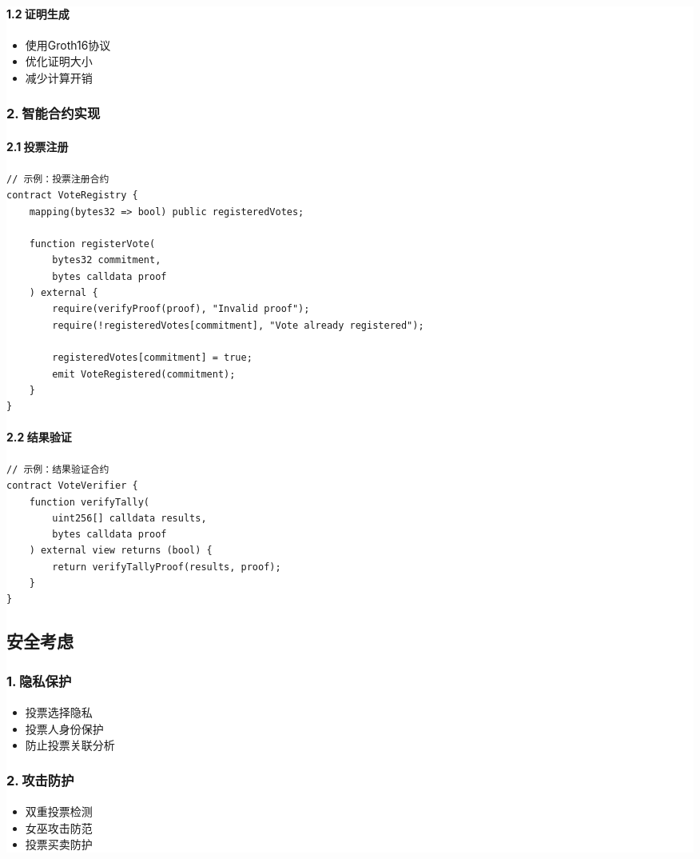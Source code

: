 #### 1.2 证明生成
- 使用Groth16协议
- 优化证明大小
- 减少计算开销

### 2. 智能合约实现

#### 2.1 投票注册
```solidity
// 示例：投票注册合约
contract VoteRegistry {
    mapping(bytes32 => bool) public registeredVotes;
    
    function registerVote(
        bytes32 commitment,
        bytes calldata proof
    ) external {
        require(verifyProof(proof), "Invalid proof");
        require(!registeredVotes[commitment], "Vote already registered");
        
        registeredVotes[commitment] = true;
        emit VoteRegistered(commitment);
    }
}
```

#### 2.2 结果验证
```solidity
// 示例：结果验证合约
contract VoteVerifier {
    function verifyTally(
        uint256[] calldata results,
        bytes calldata proof
    ) external view returns (bool) {
        return verifyTallyProof(results, proof);
    }
}
```

## 安全考虑

### 1. 隐私保护
- 投票选择隐私
- 投票人身份保护
- 防止投票关联分析

### 2. 攻击防护
- 双重投票检测
- 女巫攻击防范
- 投票买卖防护
